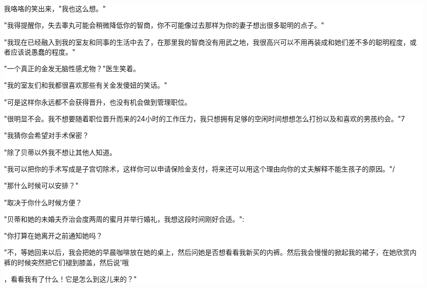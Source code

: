 



我咯咯的笑出来，"我也这么想。"





"我得提醒你，失去睾丸可能会稍微降低你的智商，你不可能像过去那样为你的妻子想出很多聪明的点子。"



"我现在已经融入到我的室友和同事的生活中去了，在那里我的智商没有用武之地，我很高兴可以不用再装成和她们差不多的聪明程度，或者应该说愚蠢的程度。"



"一个真正的金发无脑性感尤物？"医生笑着。





"我的室友们和我都很喜欢那些有关金发傻妞的笑话。"





"可是这样你永远都不会获得晋升，也没有机会做到管理职位。



"很明显不会。我不想要随着职位晋升而来的24小时的工作压力，我只想拥有足够的空闲时间想想怎么打扮以及和喜欢的男孩约会。"7



"我猜你会希望对手术保密？





"除了贝蒂以外我不想让其他人知道。



"我可以把你的手术写成是子宫切除术，这样你可以申请保险金支付，将来还可以用这个理由向你的丈夫解释不能生孩子的原因。"/



"那什么时候可以安排？"





"取决于你什么时候方便？



"贝蒂和她的未婚夫乔治会度两周的蜜月并举行婚礼，我想这段时间刚好合适。":



"你打算在她离开之前通知她吗？



"不，等她回来以后，我会把她的早晨咖啡放在她的桌上，然后问她是否想看看我新买的内裤。然后我会慢慢的掀起我的裙子，在她欣赏内裤的时候突然把它们褪到膝盖，然后说'哦



，看看我有了什么！它是怎么到这儿来的？"


